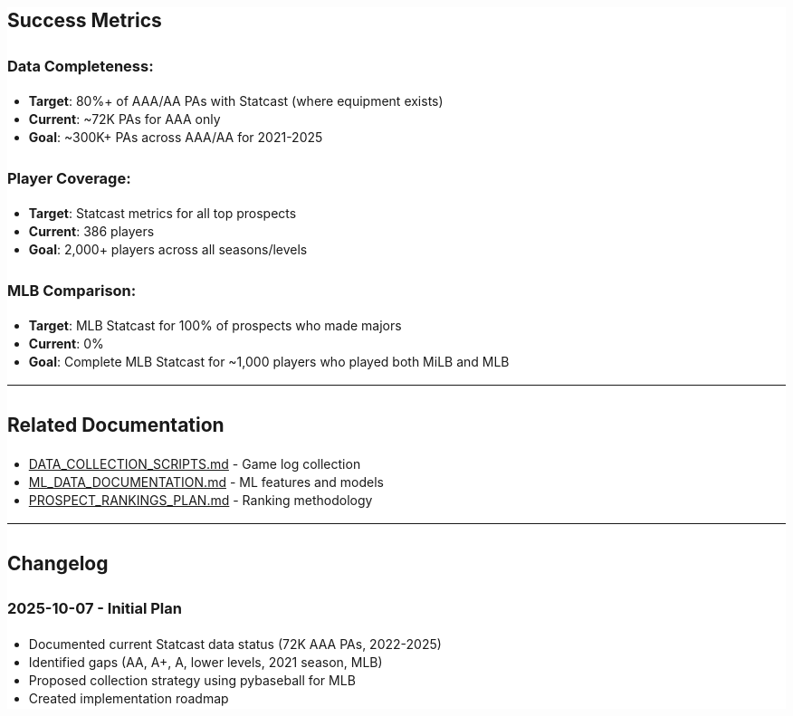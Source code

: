 ## Success Metrics

### Data Completeness:
- **Target**: 80%+ of AAA/AA PAs with Statcast (where equipment exists)
- **Current**: ~72K PAs for AAA only
- **Goal**: ~300K+ PAs across AAA/AA for 2021-2025

### Player Coverage:
- **Target**: Statcast metrics for all top prospects
- **Current**: 386 players
- **Goal**: 2,000+ players across all seasons/levels

### MLB Comparison:
- **Target**: MLB Statcast for 100% of prospects who made majors
- **Current**: 0%
- **Goal**: Complete MLB Statcast for ~1,000 players who played both MiLB and MLB

---

## Related Documentation

- [DATA_COLLECTION_SCRIPTS.md](./DATA_COLLECTION_SCRIPTS.md) - Game log collection
- [ML_DATA_DOCUMENTATION.md](./ML_DATA_DOCUMENTATION.md) - ML features and models
- [PROSPECT_RANKINGS_PLAN.md](./PROSPECT_RANKINGS_PLAN.md) - Ranking methodology

---

## Changelog

### 2025-10-07 - Initial Plan
- Documented current Statcast data status (72K AAA PAs, 2022-2025)
- Identified gaps (AA, A+, A, lower levels, 2021 season, MLB)
- Proposed collection strategy using pybaseball for MLB
- Created implementation roadmap

